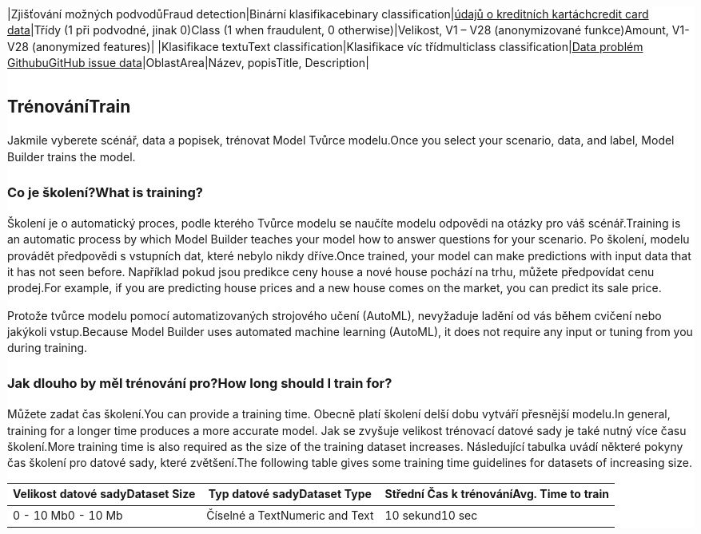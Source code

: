 |<span data-ttu-id="6301c-215">Zjišťování možných podvodů</span><span class="sxs-lookup"><span data-stu-id="6301c-215">Fraud detection</span></span>|<span data-ttu-id="6301c-216">Binární klasifikace</span><span class="sxs-lookup"><span data-stu-id="6301c-216">binary classification</span></span>|[<span data-ttu-id="6301c-217">údajů o kreditních kartách</span><span class="sxs-lookup"><span data-stu-id="6301c-217">credit card data</span></span>](https://github.com/dotnet/machinelearning-samples/blob/master/samples/csharp/getting-started/BinaryClassification_CreditCardFraudDetection/CreditCardFraudDetection.Trainer/assets/input/creditcardfraud-dataset.zip)|<span data-ttu-id="6301c-218">Třídy (1 při podvodné, jinak 0)</span><span class="sxs-lookup"><span data-stu-id="6301c-218">Class (1 when fraudulent, 0 otherwise)</span></span>|<span data-ttu-id="6301c-219">Velikost, V1 – V28 (anonymizované funkce)</span><span class="sxs-lookup"><span data-stu-id="6301c-219">Amount, V1-V28 (anonymized features)</span></span>|
|<span data-ttu-id="6301c-220">Klasifikace textu</span><span class="sxs-lookup"><span data-stu-id="6301c-220">Text classification</span></span>|<span data-ttu-id="6301c-221">Klasifikace víc tříd</span><span class="sxs-lookup"><span data-stu-id="6301c-221">multiclass classification</span></span>|[<span data-ttu-id="6301c-222">Data problém Githubu</span><span class="sxs-lookup"><span data-stu-id="6301c-222">GitHub issue data</span></span>](https://github.com/dotnet/machinelearning-samples/blob/master/samples/csharp/end-to-end-apps/MulticlassClassification-GitHubLabeler/GitHubLabeler/Data/corefx-issues-train.tsv)|<span data-ttu-id="6301c-223">Oblast</span><span class="sxs-lookup"><span data-stu-id="6301c-223">Area</span></span>|<span data-ttu-id="6301c-224">Název, popis</span><span class="sxs-lookup"><span data-stu-id="6301c-224">Title, Description</span></span>|

## <a name="train"></a><span data-ttu-id="6301c-225">Trénování</span><span class="sxs-lookup"><span data-stu-id="6301c-225">Train</span></span>

<span data-ttu-id="6301c-226">Jakmile vyberete scénář, data a popisek, trénovat Model Tvůrce modelu.</span><span class="sxs-lookup"><span data-stu-id="6301c-226">Once you select your scenario, data, and label, Model Builder trains the model.</span></span>

### <a name="what-is-training"></a><span data-ttu-id="6301c-227">Co je školení?</span><span class="sxs-lookup"><span data-stu-id="6301c-227">What is training?</span></span>

<span data-ttu-id="6301c-228">Školení je o automatický proces, podle kterého Tvůrce modelu se naučíte modelu odpovědi na otázky pro váš scénář.</span><span class="sxs-lookup"><span data-stu-id="6301c-228">Training is an automatic process by which Model Builder teaches your model how to answer questions for your scenario.</span></span> <span data-ttu-id="6301c-229">Po školení, modelu provádět předpovědi s vstupních dat, které nebylo nikdy dříve.</span><span class="sxs-lookup"><span data-stu-id="6301c-229">Once trained, your model can make predictions with input data that it has not seen before.</span></span> <span data-ttu-id="6301c-230">Například pokud jsou predikce ceny house a nové house pochází na trhu, můžete předpovídat cenu prodej.</span><span class="sxs-lookup"><span data-stu-id="6301c-230">For example, if you are predicting house prices and a new house comes on the market, you can predict its sale price.</span></span>

<span data-ttu-id="6301c-231">Protože tvůrce modelu pomocí automatizovaných strojového učení (AutoML), nevyžaduje ladění od vás během cvičení nebo jakýkoli vstup.</span><span class="sxs-lookup"><span data-stu-id="6301c-231">Because Model Builder uses automated machine learning (AutoML), it does not require any input or tuning from you during training.</span></span>

### <a name="how-long-should-i-train-for"></a><span data-ttu-id="6301c-232">Jak dlouho by měl trénování pro?</span><span class="sxs-lookup"><span data-stu-id="6301c-232">How long should I train for?</span></span>

<span data-ttu-id="6301c-233">Můžete zadat čas školení.</span><span class="sxs-lookup"><span data-stu-id="6301c-233">You can provide a training time.</span></span> <span data-ttu-id="6301c-234">Obecně platí školení delší dobu vytváří přesnější modelu.</span><span class="sxs-lookup"><span data-stu-id="6301c-234">In general, training for a longer time produces a more accurate model.</span></span> <span data-ttu-id="6301c-235">Jak se zvyšuje velikost trénovací datové sady je také nutný více času školení.</span><span class="sxs-lookup"><span data-stu-id="6301c-235">More training time is also required as the size of the training dataset increases.</span></span> <span data-ttu-id="6301c-236">Následující tabulka uvádí některé pokyny čas školení pro datové sady, které zvětšení.</span><span class="sxs-lookup"><span data-stu-id="6301c-236">The following table gives some training time guidelines for datasets of increasing size.</span></span>

<span data-ttu-id="6301c-237">Velikost datové sady</span><span class="sxs-lookup"><span data-stu-id="6301c-237">Dataset Size</span></span>  | <span data-ttu-id="6301c-238">Typ datové sady</span><span class="sxs-lookup"><span data-stu-id="6301c-238">Dataset Type</span></span>       | <span data-ttu-id="6301c-239">Střední Čas k trénování</span><span class="sxs-lookup"><span data-stu-id="6301c-239">Avg. Time to train</span></span>
------------- | ------------------ | --------------
<span data-ttu-id="6301c-240">0 - 10 Mb</span><span class="sxs-lookup"><span data-stu-id="6301c-240">0 - 10 Mb</span></span>     | <span data-ttu-id="6301c-241">Číselné a Text</span><span class="sxs-lookup"><span data-stu-id="6301c-241">Numeric and Text</span></span>   | <span data-ttu-id="6301c-242">10 sekund</span><span class="sxs-lookup"><span data-stu-id="6301c-242">10 sec</span></span>